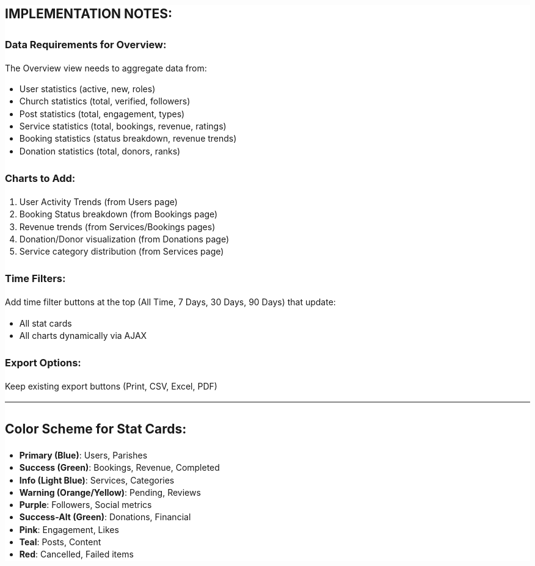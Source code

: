 
## **IMPLEMENTATION NOTES:**

### **Data Requirements for Overview:**
The Overview view needs to aggregate data from:
- User statistics (active, new, roles)
- Church statistics (total, verified, followers)
- Post statistics (total, engagement, types)
- Service statistics (total, bookings, revenue, ratings)
- Booking statistics (status breakdown, revenue trends)
- Donation statistics (total, donors, ranks)

### **Charts to Add:**
1. User Activity Trends (from Users page)
2. Booking Status breakdown (from Bookings page)
3. Revenue trends (from Services/Bookings pages)
4. Donation/Donor visualization (from Donations page)
5. Service category distribution (from Services page)

### **Time Filters:**
Add time filter buttons at the top (All Time, 7 Days, 30 Days, 90 Days) that update:
- All stat cards
- All charts dynamically via AJAX

### **Export Options:**
Keep existing export buttons (Print, CSV, Excel, PDF)

---

## **Color Scheme for Stat Cards:**
- **Primary (Blue)**: Users, Parishes
- **Success (Green)**: Bookings, Revenue, Completed
- **Info (Light Blue)**: Services, Categories
- **Warning (Orange/Yellow)**: Pending, Reviews
- **Purple**: Followers, Social metrics
- **Success-Alt (Green)**: Donations, Financial
- **Pink**: Engagement, Likes
- **Teal**: Posts, Content
- **Red**: Cancelled, Failed items
